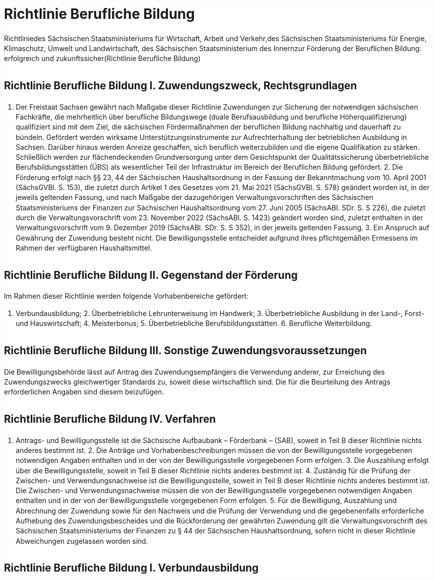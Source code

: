 # Richtlinie Berufliche Bildung

Richtliniedes Sächsischen Staatsministeriums für Wirtschaft, Arbeit und Verkehr,des Sächsischen Staatsministeriums für Energie, Klimaschutz, Umwelt und Landwirtschaft, des Sächsischen Staatsministerium des Innernzur Förderung der Beruflichen Bildung: erfolgreich und zukunftssicher(Richtlinie Berufliche Bildung)

## Richtlinie Berufliche Bildung I. Zuwendungszweck, Rechtsgrundlagen

1. Der Freistaat Sachsen gewährt nach Maßgabe dieser Richtlinie Zuwendungen zur Sicherung der notwendigen sächsischen Fachkräfte, die mehrheitlich über berufliche Bildungswege (duale Berufsausbildung und berufliche Höherqualifizierung) qualifiziert sind mit dem Ziel, die sächsischen Fördermaßnahmen der beruflichen Bildung nachhaltig und dauerhaft zu bündeln. Gefördert werden wirksame Unterstützungsinstrumente zur Aufrechterhaltung der betrieblichen Ausbildung in Sachsen. Darüber hinaus werden Anreize geschaffen, sich beruflich weiterzubilden und die eigene Qualifikation zu stärken. Schließlich werden zur flächendeckenden Grundversorgung unter dem Gesichtspunkt der Qualitätssicherung überbetriebliche Berufsbildungsstätten (ÜBS) als wesentlicher Teil der Infrastruktur im Bereich der Beruflichen Bildung gefördert. 2. Die Förderung erfolgt nach §§ 23, 44 der Sächsischen Haushaltsordnung in der Fassung der Bekanntmachung vom 10. April 2001 (SächsGVBl. S. 153), die zuletzt durch Artikel 1 des Gesetzes vom 21. Mai 2021 (SächsGVBl. S. 578) geändert worden ist, in der jeweils geltenden Fassung, und nach Maßgabe der dazugehörigen Verwaltungsvorschriften des Sächsischen Staatsministeriums der Finanzen zur Sächsischen Haushaltsordnung vom 27. Juni 2005 (SächsABl. SDr. S. S 226), die zuletzt durch die Verwaltungsvorschrift vom 23. November 2022 (SächsABl. S. 1423) geändert worden sind, zuletzt enthalten in der Verwaltungsvorschrift vom 9. Dezember 2019 (SächsABl. SDr. S. S 352), in der jeweils geltenden Fassung. 3. Ein Anspruch auf Gewährung der Zuwendung besteht nicht. Die Bewilligungsstelle entscheidet aufgrund ihres pflichtgemäßen Ermessens im Rahmen der verfügbaren Haushaltsmittel. 
## Richtlinie Berufliche Bildung II.	Gegenstand der Förderung

Im Rahmen dieser Richtlinie werden folgende Vorhabenbereiche gefördert:

1. Verbundausbildung; 2. Überbetriebliche Lehrunterweisung im Handwerk; 3. Überbetriebliche Ausbildung in der Land-, Forst- und Hauswirtschaft; 4. Meisterbonus; 5. Überbetriebliche Berufsbildungsstätten. 6. Berufliche Weiterbildung. 
## Richtlinie Berufliche Bildung III.	Sonstige Zuwendungsvoraussetzungen

Die Bewilligungsbehörde lässt auf Antrag des Zuwendungsempfängers die Verwendung anderer, zur Erreichung des Zuwendungszwecks gleichwertiger Standards zu, soweit diese wirtschaftlich sind. Die für die Beurteilung des Antrags erforderlichen Angaben sind diesem beizufügen.


## Richtlinie Berufliche Bildung IV.	Verfahren

1. Antrags- und Bewilligungsstelle ist die Sächsische Aufbaubank – Förderbank – (SAB), soweit in Teil B dieser Richtlinie nichts anderes bestimmt ist. 2. Die Anträge und Vorhabenbeschreibungen müssen die von der Bewilligungsstelle vorgegebenen notwendigen Angaben enthalten und in der von der Bewilligungsstelle vorgegebenen Form erfolgen. 3. Die Auszahlung erfolgt über die Bewilligungsstelle, soweit in Teil B dieser Richtlinie nichts anderes bestimmt ist. 4. Zuständig für die Prüfung der Zwischen- und Verwendungsnachweise ist die Bewilligungsstelle, soweit in Teil B dieser Richtlinie nichts anderes bestimmt ist. Die Zwischen- und Verwendungsnachweise müssen die von der Bewilligungsstelle vorgegebenen notwendigen Angaben enthalten und in der von der Bewilligungsstelle vorgegebenen Form erfolgen. 5. Für die Bewilligung, Auszahlung und Abrechnung der Zuwendung sowie für den Nachweis und die Prüfung der Verwendung und die gegebenenfalls erforderliche Aufhebung des Zuwendungsbescheides und die Rückforderung der gewährten Zuwendung gilt die Verwaltungsvorschrift des Sächsischen Staatsministeriums der Finanzen zu § 44 der Sächsischen Haushaltsordnung, sofern nicht in dieser Richtlinie Abweichungen zugelassen worden sind. 
## Richtlinie Berufliche Bildung I. Verbundausbildung
